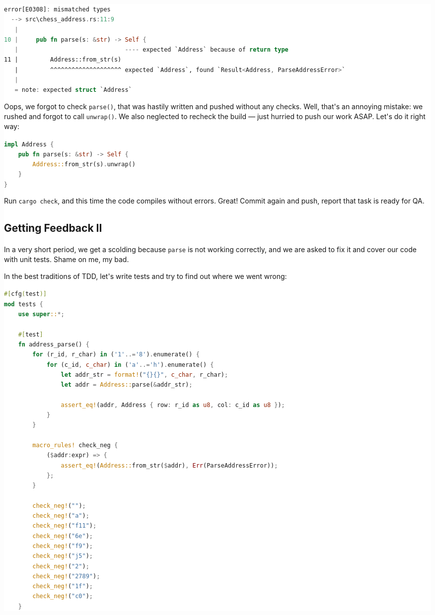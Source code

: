 ```rust
error[E0308]: mismatched types
  --> src\chess_address.rs:11:9
   |
10 |     pub fn parse(s: &str) -> Self {
   |                              ---- expected `Address` because of return type
11 |         Address::from_str(s)
   |         ^^^^^^^^^^^^^^^^^^^^ expected `Address`, found `Result<Address, ParseAddressError>`
   |
   = note: expected struct `Address`
```

Oops, we forgot to check `parse()`, that was hastily written and pushed without any checks. Well, that's an annoying mistake: we rushed and forgot to call `unwrap()`. We also neglected to recheck the build — just hurried to push our work ASAP. Let's do it right way:

```rust
impl Address {
    pub fn parse(s: &str) -> Self {
        Address::from_str(s).unwrap()
    }
}
```

Run `cargo check`, and this time the code compiles without errors. Great! Commit again and push, report that task is ready for QA.

## Getting Feedback II

In a very short period, we get a scolding because `parse` is not working correctly, and we are asked to fix it and cover our code with unit tests. Shame on me, my bad.

In the best traditions of TDD, let's write tests and try to find out where we went wrong:

```rust
#[cfg(test)]
mod tests {
    use super::*;

    #[test]
    fn address_parse() {
        for (r_id, r_char) in ('1'..='8').enumerate() {
            for (c_id, c_char) in ('a'..='h').enumerate() {
                let addr_str = format!("{}{}", c_char, r_char);
                let addr = Address::parse(&addr_str);

                assert_eq!(addr, Address { row: r_id as u8, col: c_id as u8 });
            }
        }

        macro_rules! check_neg {
            ($addr:expr) => {
                assert_eq!(Address::from_str($addr), Err(ParseAddressError));
            };
        }

        check_neg!("");
        check_neg!("a");
        check_neg!("f11");
        check_neg!("6e");
        check_neg!("f9");
        check_neg!("j5");
        check_neg!("2");
        check_neg!("2789");
        check_neg!("1f");
        check_neg!("c0");
    }
```